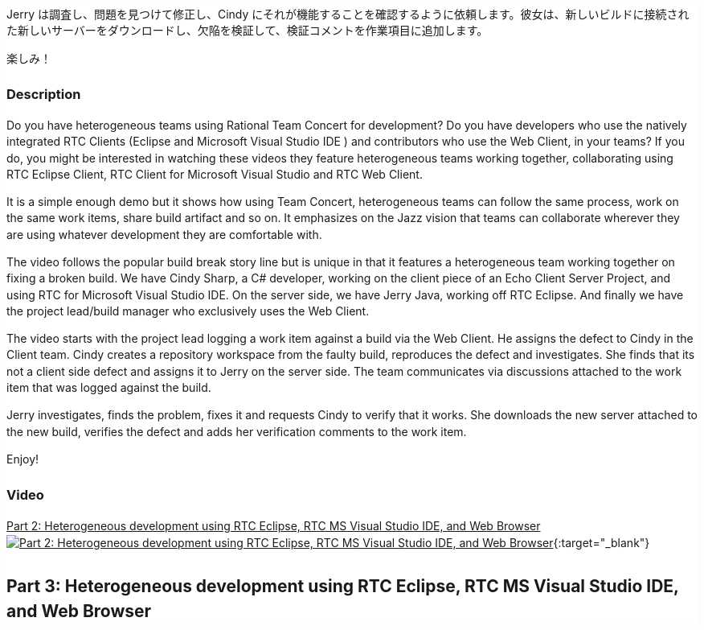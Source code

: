 
  
Jerry は調査し、問題を見つけて修正し、Cindy にそれが機能することを確認するように依頼します。彼女は、新しいビルドに接続された新しいサーバーをダウンロードし、欠陥を検証して、検証コメントを作業項目に追加します。
  

  

  
楽しみ！

### Description
Do you have heterogeneous teams using Rational Team Concert for development? Do you have developers who use the natively integrated RTC Clients (Eclipse and Microsoft Visual Studio IDE ) and contributors who use the Web Client, in your teams? If you do, you might be interested in watching these videos  they feature heterogeneous teams working together, collaborating using RTC Eclipse Client, RTC Client for Microsoft Visual Studio and RTC Web Client.
  

  
It is a simple enough demo  but it shows how using Team Concert, heterogeneous teams can follow the same process, work on the same work items, share build artifact and so on. It emphasizes on the Jazz vision  that teams can collaborate wherever they are using whatever development they are comfortable with.
  

  

  
The video follows the popular build break story line  but is unique in that it features a heterogeneous team working together on fixing a broken build. We have Cindy Sharp, a C# developer, working on the client piece of an Echo Client Server Project, and using RTC for Microsoft Visual Studio IDE. On the server side, we have Jerry Java, working off RTC Eclipse. And finally we have the project lead/build manager who exclusively uses the Web Client.
  

  
The video starts with the project lead logging a work item against a build via the Web Client. He assigns the defect to Cindy in the Client team. Cindy creates a repository workspace from the faulty build, reproduces the defect and investigates. She finds that its not a client side defect and assigns it to Jerry on the server side. The team communicates via discussions attached to the work item that was logged against the build.
  

  
Jerry investigates, finds the problem, fixes it and requests Cindy to verify that it works. She downloads the new server attached to the new build, verifies the defect and adds her verification comments to the work item.
  

  

  
Enjoy!

### Video
[Part 2: Heterogeneous development using RTC Eclipse, RTC MS Visual Studio IDE, and Web Browser](https://youtu.be/l6_LiYlNEAk)
[![Part 2: Heterogeneous development using RTC Eclipse, RTC MS Visual Studio IDE, and Web Browser](https://i.ytimg.com/vi/l6_LiYlNEAk/mqdefault.jpg)](https://youtu.be/l6_LiYlNEAk){:target="_blank"}


## Part 3: Heterogeneous development using RTC Eclipse, RTC MS Visual Studio IDE, and Web Browser
